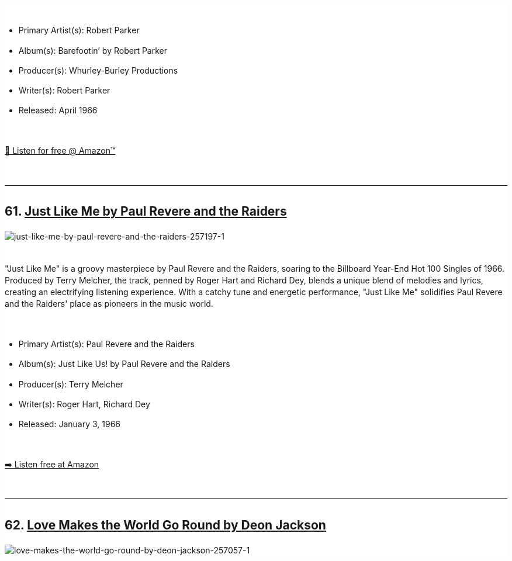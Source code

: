 <br>

- Primary Artist(s): Robert Parker

- Album(s): Barefootin’ by Robert Parker

- Producer(s): Whurley-Burley Productions

- Writer(s): Robert Parker

- Released: April 1966

<br>

[🎵 Listen for free @ Amazon™](https://serp.ly/amazonprime)

<br>

<hr>

## 61. [Just Like Me by Paul Revere and the Raiders](https://serp.ly/amazon/Just+Like+Me+by%C2%A0Paul%C2%A0Revere+and+the+Raiders?i=digital-music)

<div class="image"><img alt="just-like-me-by-paul-revere-and-the-raiders-257197-1" height="540" src="https://imagedelivery.net/XRNHhJkVKCwA1q8dBxfEtw/just-like-me-by-paul-revere-and-the-raiders-257197-1/h=540,fit=pad,background=black"/></div>

<br>

"Just Like Me" is a groovy masterpiece by Paul Revere and the Raiders, soaring to the Billboard Year-End Hot 100 Singles of 1966. Produced by Terry Melcher, the track, penned by Roger Hart and Richard Dey, blends a unique blend of melodies and lyrics, creating an electrifying listening experience. With a catchy tune and energetic performance, "Just Like Me" solidifies Paul Revere and the Raiders' place as pioneers in the music world.

<br>

- Primary Artist(s): Paul Revere and the Raiders

- Album(s): Just Like Us! by Paul Revere and the Raiders

- Producer(s): Terry Melcher

- Writer(s): Roger Hart, Richard Dey

- Released: January 3, 1966

<br>

[➡️ Listen free at Amazon](https://serp.ly/amazonprime)

<br>

<hr>

## 62. [Love Makes the World Go Round by Deon Jackson](https://serp.ly/amazon/Love+Makes+the+World+Go+Round+by%C2%A0Deon%C2%A0Jackson?i=digital-music)

<div class="image"><img alt="love-makes-the-world-go-round-by-deon-jackson-257057-1" height="540" src="https://imagedelivery.net/XRNHhJkVKCwA1q8dBxfEtw/love-makes-the-world-go-round-by-deon-jackson-257057-1/h=540,fit=pad,background=black"/></div>
